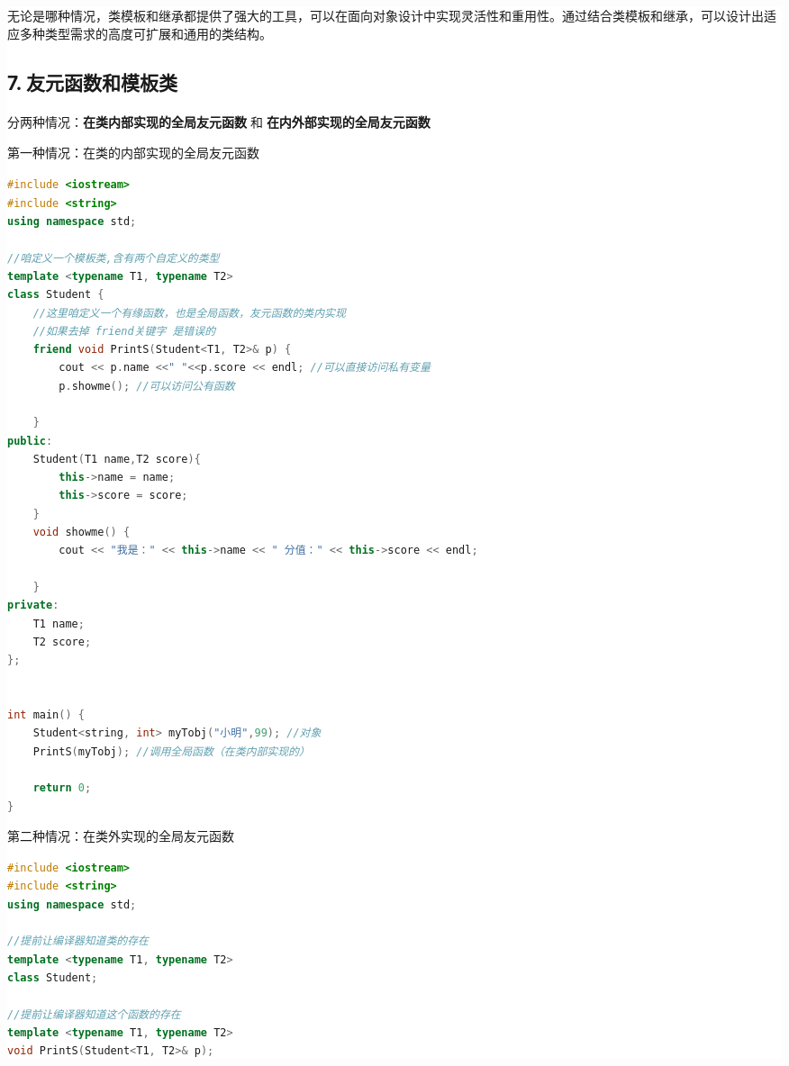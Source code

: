   

无论是哪种情况，类模板和继承都提供了强大的工具，可以在面向对象设计中实现灵活性和重用性。通过结合类模板和继承，可以设计出适应多种类型需求的高度可扩展和通用的类结构。

  

## 7. 友元函数和模板类

分两种情况：**在类内部实现的全局友元函数** 和 **在内外部实现的全局友元函数**

第一种情况：在类的内部实现的全局友元函数

```C++
#include <iostream>
#include <string>
using namespace std;

//咱定义一个模板类,含有两个自定义的类型
template <typename T1, typename T2>
class Student {
	//这里咱定义一个有缘函数，也是全局函数，友元函数的类内实现
	//如果去掉 friend关键字 是错误的
	friend void PrintS(Student<T1, T2>& p) {
		cout << p.name <<" "<<p.score << endl; //可以直接访问私有变量
		p.showme(); //可以访问公有函数

	}
public:
	Student(T1 name,T2 score){
		this->name = name;
		this->score = score;
	}
	void showme() {
		cout << "我是：" << this->name << " 分值：" << this->score << endl;

	}
private:
	T1 name;
	T2 score;
};


int main() {
	Student<string, int> myTobj("小明",99); //对象
	PrintS(myTobj); //调用全局函数（在类内部实现的）

	return 0;
}
```

  

第二种情况：在类外实现的全局友元函数

```C++
#include <iostream>
#include <string>
using namespace std;

//提前让编译器知道类的存在
template <typename T1, typename T2>
class Student;

//提前让编译器知道这个函数的存在
template <typename T1, typename T2>
void PrintS(Student<T1, T2>& p);


```
